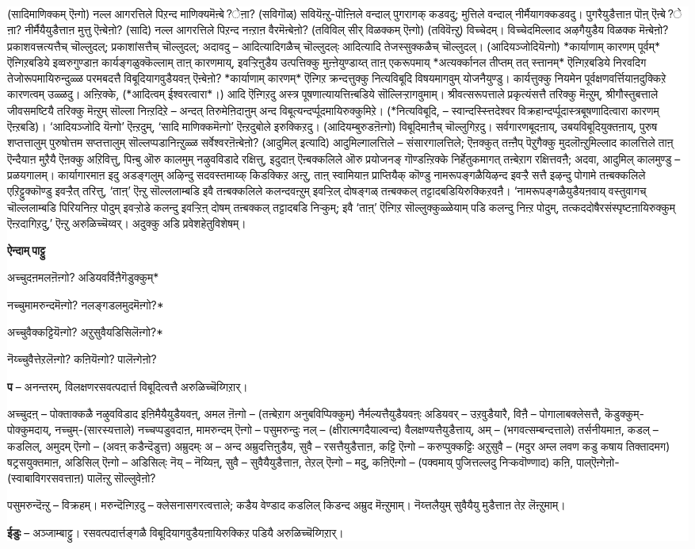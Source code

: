 (सादिमाणिक्कम् ऎऩ्गो) नल्ल आगरत्तिले पिऱन्द माणिक्यमॆऩ्बे?ेऩा? (सविगॊळ्) सवियॆऩ्ऱु-पॊऩ्ऩिले वन्दाल् पुगरागक् कडवदु; मुत्तिले वन्दाल् नीर्मैयागक्कडवदु। पुगरैयुडैत्ताऩ पॊऩ् ऎऩ्बे?ेऩा? नीर्मैयैयुडैत्ताऩ मुत्तु ऎऩ्बेऩो? (सादि) नल्ल आगरत्तिले पिऱन्द नऩ्ऱाऩ वैरमॆऩ्बेऩो? (तविविल् सीर् विळक्कम् ऎऩ्गो) (तविवॆऩ्ऱु) विच्चेदम्। विच्चेदमिल्लाद अऴगैयुडैय विळक्क मॆऩ्बेऩो? प्रकाशवत्त्रत्यत्तैच् चॊल्लुदल्; प्रकाशांसत्तैच् चॊल्लुदल्; अदावदु – आदित्यादिगळैच् चॊल्लुदल्ः आदित्यादि तेजस्सुक्कळैच् चॊल्लुदल्। (आदियञ्जोदियॆऩ्गो) \*कार्याणाम् कारणम् पूर्वम्\* ऎऩ्गिऱबडिये इव्वरुगुण्डाऩ कार्यङ्गळुक्कॆल्लाम् ताऩ् कारणमाय्, इवऱ्ऱिऩुडैय उत्पत्तिक्कु मुऩ्ऩेयुण्डाय्त् ताऩ् एकरूपमाय् \*अत्यर्क्कानल तीप्तम् तत् स्त्तानम्\* ऎऩ्गिऱबडिये निरवदिग तेजोरूपमायिरुन्दुळ्ळ परमबदत्तै विबूदियागवुडैयवऩ् ऎऩ्बेऩो? \*कार्याणाम् कारणम्\* ऎऩ्गिऱ क्रन्दत्तुक्कु नित्यविबूदि विषयमागवुम् योजनैयुण्डु। कार्यत्तुक्कु नियमेन पूर्वक्षणवर्त्तियाऩदुक्किऱे कारणत्वम् उळ्ळदु। अऩ्ऱिक्के, (\*आदित्वम् ईश्वरत्वारा\*।) आदि ऎऩ्गिऱदु अस्त्र पूषणात्यायत्तिऩ्बडिये सॊल्लिऱ्ऱागवुमाम्। श्रीवत्सरूपत्ताले प्रकृत्यंसत्तै तरिक्कु मॆऩ्ऱुम्, श्रीगौस्तुबत्ताले जीवसमष्टियै तरिक्कु मॆऩ्ऱुम् सॊल्ला निऩ्ऱदिऱे – अन्दत् तिरुमेऩिदाऩुम् अन्द विबूत्यन्दर्प्पूदमायिरुक्कुमिऱे। (\*नित्यविबूदि, – स्वान्दस्स्त्तिदेश्वर विक्रहान्दर्प्पूदास्त्रबूषणादित्वारा कारणम् ऎऩ्ऱबडि)। ‘आदियञ्जोदि यॆऩ्गो’ ऎऩ्ऱदुम्, ‘सादि माणिक्कमॆऩ्गो’ ऎऩ्ऱदुबोले इरुक्किऱदु। (आदियम्बुरुडऩॆऩ्गो) विबूदिमाऩैच् चॊल्लुगिऱदु। सर्वगारणबूदऩाय्, उबयविबूदियुक्तऩाय्, पुरुष शप्तत्तालुम् पुरुषोत्तम सप्तत्तालुम् सॊल्लप्पडानिऩ्ऱुळ्ळ सर्वेश्वरऩॆऩ्बेऩो? (आदुमिल् इत्यादि) आदुमिल्गालत्तिले – संसारगालत्तिले; ऎऩक्कुत् तऩ्ऩैप् पॆऱुगैक्कु मुदलॊऩ्ऱुमिल्लाद कालत्तिले ताऩ् ऎन्दैयाऩ मुऱैयै ऎऩक्कु अऱिवित्तु, पिऩ्बु ऒरु कालमुम् नऴुवविडादे रक्षित्तु, इदुदाऩ् ऎऩ्बक्कलिले ऒरु प्रयोजनङ् गॊण्डऩ्ऱिक्के निर्हेतुकमागत् तऩ्बेऱाग रक्षित्तवऩै; अदवा, आदुमिल् कालमुण्डु – प्रळयगालम्। कार्यागारमाऩ इदु अडङ्गलुम् अऴिन्दु सदवस्तमाय्क् किडक्किऱ अऩ्ऱु, ताऩ् स्वामियाऩ प्राप्तियैक् कॊण्डु नामरूपङ्गळैयिऴन्द इवऱ्ऱै सत्तै इऴन्दु पोगामे तऩ्बक्कलिले एऱिट्टुक्कॊण्डु इवऱ्ऱैत् तरित्तु, ‘ताऩ्’ ऎऩ्ऱु सॊल्ललाम्बडि इवै तऩ्बक्कलिले कलन्दवऩ्ऱुम् इवऱ्ऱिल् दोषङ्गळ् तऩ्बक्कल् तट्टादबडियिरुक्किऱवऩै। ‘नामरूपङ्गळैयुडैयऩवाय् वस्तुवागच् चॊल्ललाम्बडि पिरियनिऩ्ऱ पोदुम् इवऱ्ऱोडे कलन्दु इवऱ्ऱिऩ् दोषम् तऩ्बक्कल् तट्टादबडि निऱ्कुम्; इवै ‘ताऩ्’ ऎऩ्गिऱ सॊल्लुक्कुळ्ळेयाम् पडि कलन्दु निऩ्ऱ पोदुम्, तत्कददोषैरसंस्पृष्टऩायिरुक्कुम् ऎऩ्ऱदागिऱदु,’ ऎऩ्ऱु अरुळिच्चॆय्वर्। अदुक्कु अडि प्रवेशहेतुविशेषम्।

**ऐन्दाम् पाट्टु**

अच्चुदऩमलऩॆऩ्गो? अडियवर्विऩैगॆडुक्कुम्\*

नच्चुमामरुन्दमॆऩ्गो? नलङ्गडलमुदमॆऩ्गो?\*

अच्चुवैक्कट्टियॆऩ्गो? अऱुसुवैयडिसिलॆऩ्गो?\*

नॆय्च्चुवैत्तेऱलॆऩ्गो? कऩियॆऩ्गो? पालॆऩ्गेऩो?

**प** – अनन्तरम्, विलक्षणरसवत्पदार्त्त विबूदित्वत्तै अरुळिच्चॆय्गिऱार्।

अच्चुदऩ् – पोक्ताक्कळै नऴुवविडाद इऩिमैयैयुडैयवऩ्, अमल ऩॆऩ्गो – (तऩ्बेऱाग अनुबविप्पिक्कुम्) नैर्मल्यत्तैयुडैयवऩ्ः अडियवर् – उऱवुडैयारै, विऩै – पोगालाबक्लेसत्तै, कॆडुक्कुम्-पोक्कुमदाय्, नच्चुम्-(सारस्यत्ताले) नच्चप्पडुवदाऩ, मामरुन्दम् ऎऩ्गो – पसुमरुन्दुः नल् – (क्षीरात्मगदैयाल्वन्द) वैलक्षण्यत्तैयुडैत्ताय्, अम् – (भगवत्सम्बन्दत्ताले) तर्सनीयमाऩ, कडल् – कडलिल्, अमुदम् ऎऩ्गो – (अवऩ् कडैन्दॆडुत्त) अम्रुदम्ः अ – अन्द अम्रुदत्तिऩुडैय, सुवै – रसत्तैयुडैत्ताऩ, कट्टि ऎऩ्गो – करुप्पुक्कट्टिः अऱुसुवै – (मदुर अम्ल लवण कडु कषाय तिक्तादमग) षट्रसयुक्तमाऩ, अडिसिल् ऎऩ्गो – अडिसिल्ः नॆय् – नॆय्यिऩ्, सुवै – सुवैयैयुडैत्ताऩ, तेऱल् ऎऩ्गो – मदु, कऩिऎऩ्गो – (पक्वमाय् पुजित्तल्लदु निऱ्कवॊण्णाद) कऩि, पाल्ऎऩ्गेऩो- (स्वाबाविगरसवत्ताऩ) पालॆऩ्ऱु सॊल्लुवेऩो?

पसुमरुन्दॆऩ्ऱु – विक्रहम्। मरुन्दॆऩ्गिऱदु – क्लेसनासगरत्वत्ताले; कडैय वेण्डाद कडलिल् किडन्द अम्रुद मॆऩ्ऱुमाम्। नॆय्त्तलैयुम् सुवैयैयु मुडैत्ताऩ तेऱ लॆऩ्ऱुमाम्।

**ईडुः** – अञ्जाम्बाट्टु। रसवत्पदार्त्तङ्गळै विबूदियागवुडैयऩायिरुक्किऱ पडियै अरुळिच्चॆय्गिऱार्।
